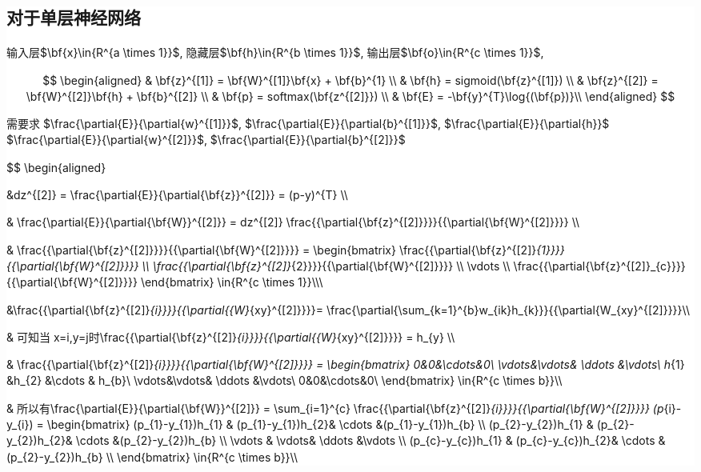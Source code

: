 ## 对于单层神经网络

输入层$\bf{x}\in{R^{a \times 1}}$,
隐藏层$\bf{h}\in{R^{b \times 1}}$,
输出层$\bf{o}\in{R^{c \times 1}}$,

$$
\begin{aligned}
& \bf{z}^{[1]} = \bf{W}^{[1]}\bf{x} + \bf{b}^{1} \\
& \bf{h} = sigmoid(\bf{z}^{[1]}) \\
& \bf{z}^{[2]} = \bf{W}^{[2]}\bf{h} + \bf{b}^{[2]} \\
& \bf{p} = softmax(\bf{z^{[2]}}) \\
& \bf{E} = -\bf{y}^{T}\log{(\bf{p})}\\
\end{aligned}
$$

需要求
$\frac{\partial{E}}{\partial{w}^{[1]}}$,
$\frac{\partial{E}}{\partial{b}^{[1]}}$,
$\frac{\partial{E}}{\partial{h}}$
$\frac{\partial{E}}{\partial{w}^{[2]}}$,
$\frac{\partial{E}}{\partial{b}^{[2]}}$

$$
\begin{aligned}

&dz^{[2]} = \frac{\partial{E}}{\partial{\bf{z}}^{[2]}} = (p-y)^{T} \\\\

& \frac{\partial{E}}{\partial{\bf{W}}^{[2]}} = dz^{[2]} \frac{{\partial{\bf{z}^{[2]}}}}{{\partial{\bf{W}^{[2]}}}} \\\\

& \frac{{\partial{\bf{z}^{[2]}}}}{{\partial{\bf{W}^{[2]}}}} = 
\begin{bmatrix}
\frac{{\partial{\bf{z}^{[2]}_{1}}}}{{\partial{\bf{W}^{[2]}}}} \\\\
\frac{{\partial{\bf{z}^{[2]}_{2}}}}{{\partial{\bf{W}^{[2]}}}} \\\\
\vdots \\\\ 
\frac{{\partial{\bf{z}^{[2]}_{c}}}}{{\partial{\bf{W}^{[2]}}}}
\end{bmatrix} \in{R^{c \times 1}}\\\\\\

&\frac{{\partial{\bf{z}^{[2]}_{i}}}}{{\partial{{W}_{xy}^{[2]}}}}=
\frac{\partial{\sum_{k=1}^{b}w_{ik}h_{k}}}{{\partial{W_{xy}^{[2]}}}}\\\\

& 可知当 x=i,y=j时\frac{{\partial{\bf{z}^{[2]}_{i}}}}{{\partial{{W}_{xy}^{[2]}}}} = h_{y} \\\\

& \frac{{\partial{\bf{z}^{[2]}_{i}}}}{{\partial{\bf{W}^{[2]}}}} = 
\begin{bmatrix}
0&0&\cdots&0\\
\vdots&\vdots& \ddots &\vdots\\
h_{1} &h_{2} &\cdots & h_{b}\\
\vdots&\vdots& \ddots &\vdots\\
0&0&\cdots&0\\
\end{bmatrix} \in{R^{c \times b}}\\\\

& 所以有\frac{\partial{E}}{\partial{\bf{W}}^{[2]}} = 
\sum_{i=1}^{c}
\frac{{\partial{\bf{z}^{[2]}_{i}}}}{{\partial{\bf{W}^{[2]}}}}
(p_{i}-y_{i}) = 
\begin{bmatrix}
(p_{1}-y_{1})h_{1} & (p_{1}-y_{1})h_{2}& \cdots &(p_{1}-y_{1})h_{b} \\\\
(p_{2}-y_{2})h_{1} & (p_{2}-y_{2})h_{2}& \cdots &(p_{2}-y_{2})h_{b} \\\\
\vdots & \vdots& \ddots &\vdots \\\\
(p_{c}-y_{c})h_{1} & (p_{c}-y_{c})h_{2}& \cdots &(p_{2}-y_{2})h_{b} \\\\
\end{bmatrix} \in{R^{c \times b}}\\\\
